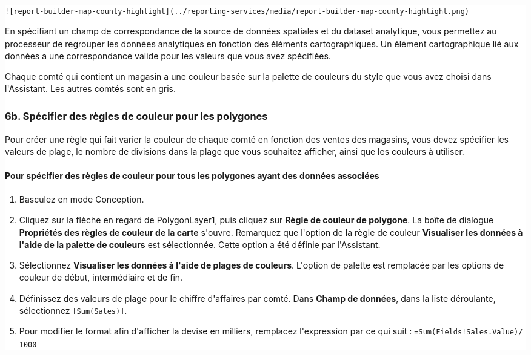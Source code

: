     ![report-builder-map-county-highlight](../reporting-services/media/report-builder-map-county-highlight.png)
  
En spécifiant un champ de correspondance de la source de données spatiales et du dataset analytique, vous permettez au processeur de regrouper les données analytiques en fonction des éléments cartographiques. Un élément cartographique lié aux données a une correspondance valide pour les valeurs que vous avez spécifiées.  
  
Chaque comté qui contient un magasin a une couleur basée sur la palette de couleurs du style que vous avez choisi dans l'Assistant. Les autres comtés sont en gris.  
  
### <a name="ColorRules"></a>6b. Spécifier des règles de couleur pour les polygones  
Pour créer une règle qui fait varier la couleur de chaque comté en fonction des ventes des magasins, vous devez spécifier les valeurs de plage, le nombre de divisions dans la plage que vous souhaitez afficher, ainsi que les couleurs à utiliser.  
  
#### <a name="to-specify-color-rules-for-all-polygons-that-have-associated-data"></a>Pour spécifier des règles de couleur pour tous les polygones ayant des données associées  
  
1.  Basculez en mode Conception.  
  
2.  Cliquez sur la flèche en regard de PolygonLayer1, puis cliquez sur **Règle de couleur de polygone**. La boîte de dialogue **Propriétés des règles de couleur de la carte** s'ouvre. Remarquez que l'option de la règle de couleur **Visualiser les données à l'aide de la palette de couleurs** est sélectionnée. Cette option a été définie par l'Assistant.  
  
3.  Sélectionnez **Visualiser les données à l'aide de plages de couleurs**. L'option de palette est remplacée par les options de couleur de début, intermédiaire et de fin.  
  
4.  Définissez des valeurs de plage pour le chiffre d'affaires par comté. Dans **Champ de données**, dans la liste déroulante, sélectionnez `[Sum(Sales)]`.  
  
5.  Pour modifier le format afin d'afficher la devise en milliers, remplacez l'expression par ce qui suit : `=Sum(Fields!Sales.Value)/1000`  
  
